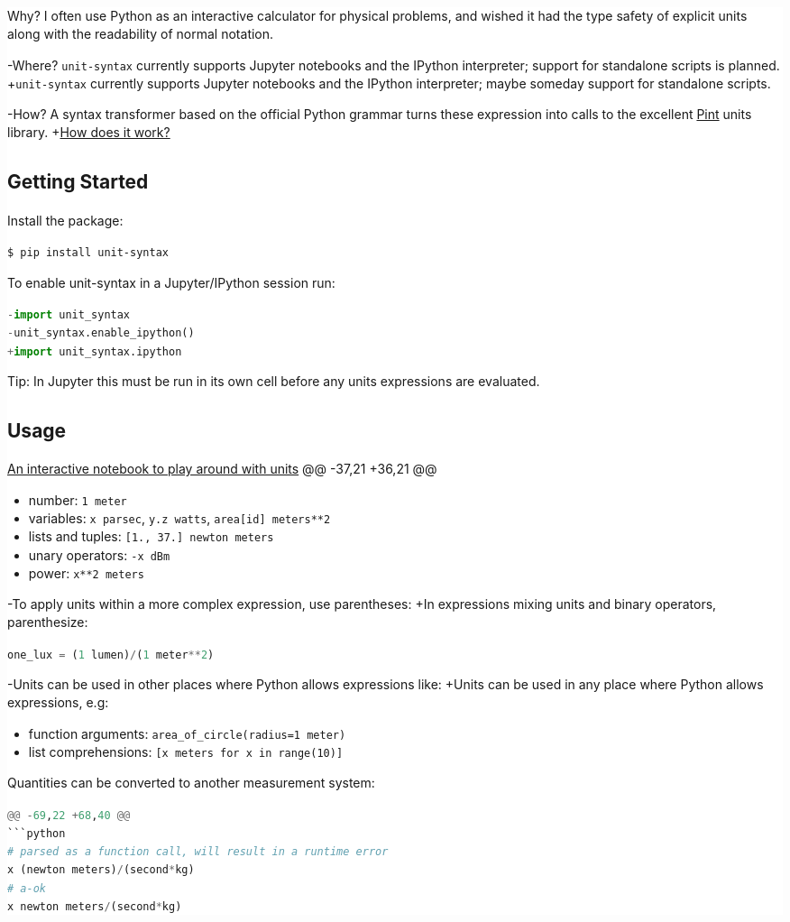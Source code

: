  Why? I often use Python as an interactive calculator for physical problems, and wished it had the type safety of explicit units along with the readability of normal notation.
 
-Where? `unit-syntax` currently supports Jupyter notebooks and the IPython interpreter; support for standalone scripts is planned.
+`unit-syntax` currently supports Jupyter notebooks and the IPython interpreter; maybe someday support for standalone scripts.
 
-How? A syntax transformer based on the official Python grammar turns these expression into calls to the excellent [Pint](https://pint.readthedocs.io/) units library.
+[How does it work?](#how-does-it-work)
 
 ## Getting Started
 
 Install the package:
 
 ```shell
 $ pip install unit-syntax
 ```
 
 To enable unit-syntax in a Jupyter/IPython session run:
 
 ```python
-import unit_syntax
-unit_syntax.enable_ipython()
+import unit_syntax.ipython
 ```
 
 Tip: In Jupyter this must be run in its own cell before any units expressions are evaluated.
 
 ## Usage
 
 [An interactive notebook to play around with units](https://colab.research.google.com/drive/1PInyLGZHnUzEuUVgMsLrUUNdCurXK7v1#scrollTo=JszzXmATY0TV)
@@ -37,21 +36,21 @@
 
 - number: `1 meter`
 - variables: `x parsec`, `y.z watts`, `area[id] meters**2`
 - lists and tuples: `[1., 37.] newton meters`
 - unary operators: `-x dBm`
 - power: `x**2 meters`
 
-To apply units within a more complex expression, use parentheses:
+In expressions mixing units and binary operators, parenthesize:
 
 ```python
 one_lux = (1 lumen)/(1 meter**2)
 ```
 
-Units can be used in other places where Python allows expressions like:
+Units can be used in any place where Python allows expressions, e.g:
 
 - function arguments: `area_of_circle(radius=1 meter)`
 - list comprehensions: `[x meters for x in range(10)]`
 
 Quantities can be converted to another measurement system:
 
 ```python
@@ -69,22 +68,40 @@
 ```python
 # parsed as a function call, will result in a runtime error
 x (newton meters)/(second*kg)
 # a-ok
 x newton meters/(second*kg)
 ```
 